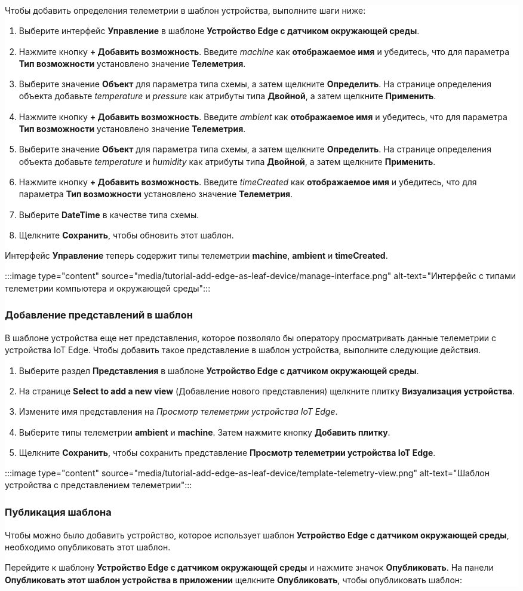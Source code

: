 Чтобы добавить определения телеметрии в шаблон устройства, выполните шаги ниже:

1. Выберите интерфейс **Управление** в шаблоне **Устройство Edge с датчиком окружающей среды**.

1. Нажмите кнопку **+ Добавить возможность**. Введите *machine* как **отображаемое имя** и убедитесь, что для параметра **Тип возможности** установлено значение **Телеметрия**.

1. Выберите значение **Объект** для параметра типа схемы, а затем щелкните **Определить**. На странице определения объекта добавьте *temperature* и *pressure* как атрибуты типа **Двойной**, а затем щелкните **Применить**.

1. Нажмите кнопку **+ Добавить возможность**. Введите *ambient* как **отображаемое имя** и убедитесь, что для параметра **Тип возможности** установлено значение **Телеметрия**.

1. Выберите значение **Объект** для параметра типа схемы, а затем щелкните **Определить**. На странице определения объекта добавьте *temperature* и *humidity* как атрибуты типа **Двойной**, а затем щелкните **Применить**.

1. Нажмите кнопку **+ Добавить возможность**. Введите *timeCreated* как **отображаемое имя** и убедитесь, что для параметра **Тип возможности** установлено значение **Телеметрия**.

1. Выберите **DateTime** в качестве типа схемы.

1. Щелкните **Сохранить**, чтобы обновить этот шаблон.

Интерфейс **Управление** теперь содержит типы телеметрии **machine**, **ambient** и **timeCreated**.

:::image type="content" source="media/tutorial-add-edge-as-leaf-device/manage-interface.png" alt-text="Интерфейс с типами телеметрии компьютера и окружающей среды":::

### <a name="add-views-to-template"></a>Добавление представлений в шаблон

В шаблоне устройства еще нет представления, которое позволяло бы оператору просматривать данные телеметрии с устройства IoT Edge. Чтобы добавить такое представление в шаблон устройства, выполните следующие действия.

1. Выберите раздел **Представления** в шаблоне **Устройство Edge с датчиком окружающей среды**.

1. На странице **Select to add a new view** (Добавление нового представления) щелкните плитку **Визуализация устройства**.

1. Измените имя представления на *Просмотр телеметрии устройства IoT Edge*.

1. Выберите типы телеметрии **ambient** и **machine**. Затем нажмите кнопку **Добавить плитку**.

1. Щелкните **Сохранить**, чтобы сохранить представление **Просмотр телеметрии устройства IoT Edge**.

:::image type="content" source="media/tutorial-add-edge-as-leaf-device/template-telemetry-view.png" alt-text="Шаблон устройства с представлением телеметрии":::

### <a name="publish-the-template"></a>Публикация шаблона

Чтобы можно было добавить устройство, которое использует шаблон **Устройство Edge с датчиком окружающей среды**, необходимо опубликовать этот шаблон.

Перейдите к шаблону **Устройство Edge с датчиком окружающей среды** и нажмите значок **Опубликовать**. На панели **Опубликовать этот шаблон устройства в приложении** щелкните **Опубликовать**, чтобы опубликовать шаблон:
